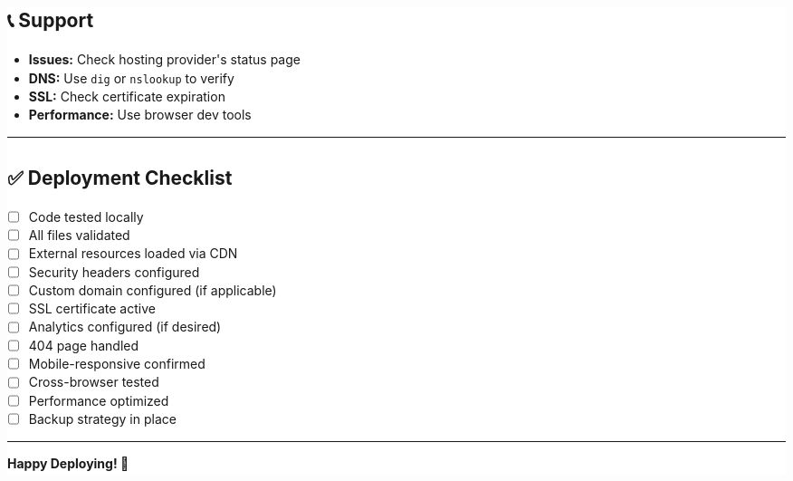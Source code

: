 ## 📞 Support

- **Issues:** Check hosting provider's status page
- **DNS:** Use `dig` or `nslookup` to verify
- **SSL:** Check certificate expiration
- **Performance:** Use browser dev tools

---

## ✅ Deployment Checklist

- [ ] Code tested locally
- [ ] All files validated
- [ ] External resources loaded via CDN
- [ ] Security headers configured
- [ ] Custom domain configured (if applicable)
- [ ] SSL certificate active
- [ ] Analytics configured (if desired)
- [ ] 404 page handled
- [ ] Mobile-responsive confirmed
- [ ] Cross-browser tested
- [ ] Performance optimized
- [ ] Backup strategy in place

---

**Happy Deploying! 🚀**
